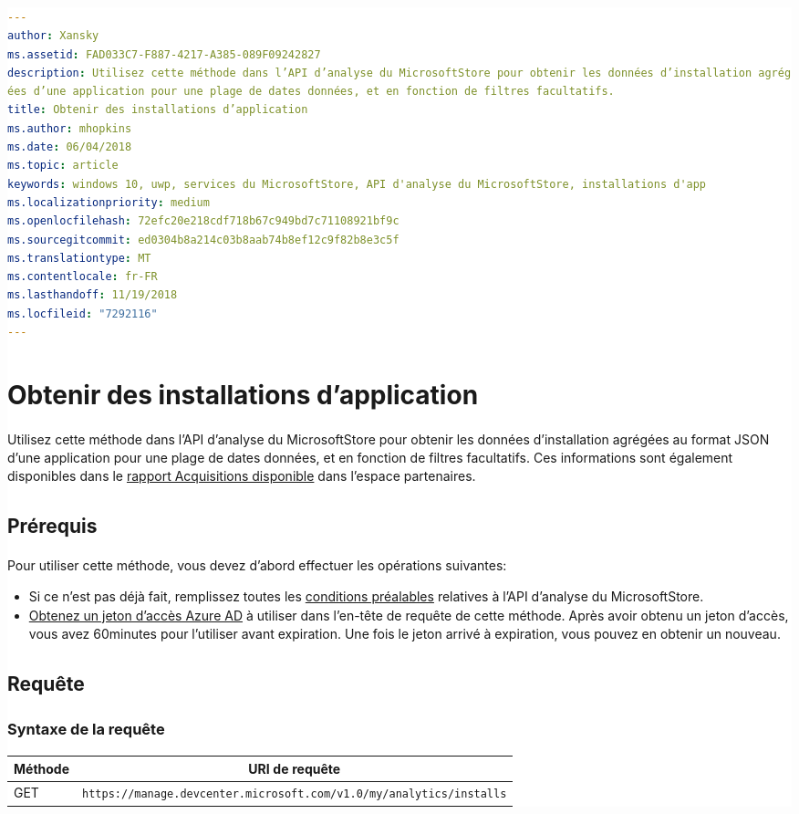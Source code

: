 ```yaml
---
author: Xansky
ms.assetid: FAD033C7-F887-4217-A385-089F09242827
description: Utilisez cette méthode dans l’API d’analyse du MicrosoftStore pour obtenir les données d’installation agrégées d’une application pour une plage de dates données, et en fonction de filtres facultatifs.
title: Obtenir des installations d’application
ms.author: mhopkins
ms.date: 06/04/2018
ms.topic: article
keywords: windows 10, uwp, services du MicrosoftStore, API d'analyse du MicrosoftStore, installations d'app
ms.localizationpriority: medium
ms.openlocfilehash: 72efc20e218cdf718b67c949bd7c71108921bf9c
ms.sourcegitcommit: ed0304b8a214c03b8aab74b8ef12c9f82b8e3c5f
ms.translationtype: MT
ms.contentlocale: fr-FR
ms.lasthandoff: 11/19/2018
ms.locfileid: "7292116"
---
```

# <a name="get-app-installs"></a>Obtenir des installations d’application


Utilisez cette méthode dans l’API d’analyse du MicrosoftStore pour obtenir les données d’installation agrégées au format JSON d’une application pour une plage de dates données, et en fonction de filtres facultatifs. Ces informations sont également disponibles dans le [rapport Acquisitions disponible](../publish/acquisitions-report.md) dans l’espace partenaires.

## <a name="prerequisites"></a>Prérequis


Pour utiliser cette méthode, vous devez d’abord effectuer les opérations suivantes:

* Si ce n’est pas déjà fait, remplissez toutes les [conditions préalables](access-analytics-data-using-windows-store-services.md#prerequisites) relatives à l’API d’analyse du MicrosoftStore.
* [Obtenez un jeton d’accès Azure AD](access-analytics-data-using-windows-store-services.md#obtain-an-azure-ad-access-token) à utiliser dans l’en-tête de requête de cette méthode. Après avoir obtenu un jeton d’accès, vous avez 60minutes pour l’utiliser avant expiration. Une fois le jeton arrivé à expiration, vous pouvez en obtenir un nouveau.

## <a name="request"></a>Requête


### <a name="request-syntax"></a>Syntaxe de la requête

| Méthode | URI de requête       |
|--------|----------------------|
| GET    | ```https://manage.devcenter.microsoft.com/v1.0/my/analytics/installs``` |
